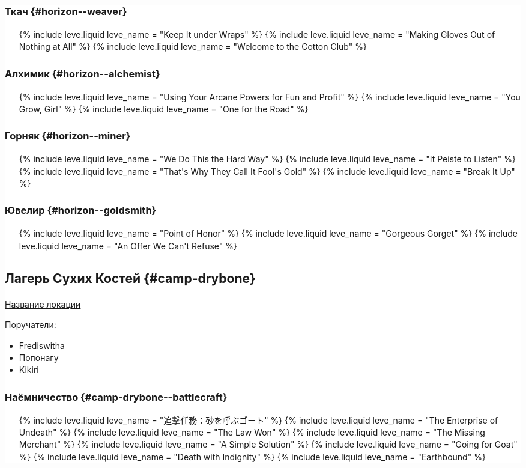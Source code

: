 ### Ткач {#horizon--weaver}

<ul markdown="0">
	{% include leve.liquid leve_name = "Keep It under Wraps" %}
	{% include leve.liquid leve_name = "Making Gloves Out of Nothing at All" %}
	{% include leve.liquid leve_name = "Welcome to the Cotton Club" %}
</ul>

### Алхимик {#horizon--alchemist}

<ul markdown="0">
	{% include leve.liquid leve_name = "Using Your Arcane Powers for Fun and Profit" %}
	{% include leve.liquid leve_name = "You Grow, Girl" %}
	{% include leve.liquid leve_name = "One for the Road" %}
</ul>

### Горняк {#horizon--miner}

<ul markdown="0">
	{% include leve.liquid leve_name = "We Do This the Hard Way" %}
	{% include leve.liquid leve_name = "It Peiste to Listen" %}
	{% include leve.liquid leve_name = "That's Why They Call It Fool's Gold" %}
	{% include leve.liquid leve_name = "Break It Up" %}
</ul>

### Ювелир {#horizon--goldsmith}

<ul markdown="0">
	{% include leve.liquid leve_name = "Point of Honor" %}
	{% include leve.liquid leve_name = "Gorgeous Gorget" %}
	{% include leve.liquid leve_name = "An Offer We Can't Refuse" %}
</ul>


## Лагерь Сухих Костей {#camp-drybone}

[Название локации](https://translate.xivrus.ru/translate/ffxiv-translation/placename/ru/?checksum=994581f8f0e699da)

Поручатели:
* [Frediswitha](https://translate.xivrus.ru/translate/ffxiv-translation/enpcresident/ru/?checksum=0dd7fdaa3226bb4a)
* [Попонагу](https://translate.xivrus.ru/translate/ffxiv-translation/enpcresident/ru/?checksum=3810bfd96ba83486)
* [Kikiri](https://translate.xivrus.ru/translate/ffxiv-translation/enpcresident/ru/?checksum=4332cf4ad8888310)

### Наёмничество {#camp-drybone--battlecraft}

<ul markdown="0">
	{% include leve.liquid leve_name = "追撃任務：砂を呼ぶゴート" %}
	{% include leve.liquid leve_name = "The Enterprise of Undeath" %}
	{% include leve.liquid leve_name = "The Law Won" %}
	{% include leve.liquid leve_name = "The Missing Merchant" %}
	{% include leve.liquid leve_name = "A Simple Solution" %}
	{% include leve.liquid leve_name = "Going for Goat" %}
	{% include leve.liquid leve_name = "Death with Indignity" %}
	{% include leve.liquid leve_name = "Earthbound" %}
</ul>
